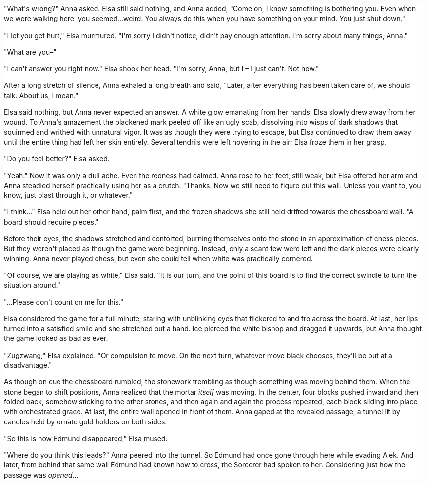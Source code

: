 "What's wrong?" Anna asked. Elsa still said nothing, and Anna added, "Come on, I know something is bothering you. Even when we were walking here, you seemed…weird. You always do this when you have something on your mind. You just shut down."

"I let you get hurt," Elsa murmured. "I'm sorry I didn't notice, didn't pay enough attention. I'm sorry about many things, Anna."

"What are you–"

"I can't answer you right now." Elsa shook her head. "I'm sorry, Anna, but I – I just can't. Not now."

After a long stretch of silence, Anna exhaled a long breath and said, "Later, after everything has been taken care of, we should talk. About us, I mean."

Elsa said nothing, but Anna never expected an answer. A white glow emanating from her hands, Elsa slowly drew away from her wound. To Anna's amazement the blackened mark peeled off like an ugly scab, dissolving into wisps of dark shadows that squirmed and writhed with unnatural vigor. It was as though they were trying to escape, but Elsa continued to draw them away until the entire thing had left her skin entirely. Several tendrils were left hovering in the air; Elsa froze them in her grasp.

"Do you feel better?" Elsa asked.

"Yeah." Now it was only a dull ache. Even the redness had calmed. Anna rose to her feet, still weak, but Elsa offered her arm and Anna steadied herself practically using her as a crutch. "Thanks. Now we still need to figure out this wall. Unless you want to, you know, just blast through it, or whatever."

"I think…" Elsa held out her other hand, palm first, and the frozen shadows she still held drifted towards the chessboard wall. "A board should require pieces."

Before their eyes, the shadows stretched and contorted, burning themselves onto the stone in an approximation of chess pieces. But they weren't placed as though the game were beginning. Instead, only a scant few were left and the dark pieces were clearly winning. Anna never played chess, but even she could tell when white was practically cornered.

"Of course, we are playing as white," Elsa said. "It is our turn, and the point of this board is to find the correct swindle to turn the situation around."

"…Please don't count on me for this."

Elsa considered the game for a full minute, staring with unblinking eyes that flickered to and fro across the board. At last, her lips turned into a satisfied smile and she stretched out a hand. Ice pierced the white bishop and dragged it upwards, but Anna thought the game looked as bad as ever.

"Zugzwang," Elsa explained. "Or compulsion to move. On the next turn, whatever move black chooses, they'll be put at a disadvantage."

As though on cue the chessboard rumbled, the stonework trembling as though something was moving behind them. When the stone began to shift positions, Anna realized that the mortar _itself_ was moving. In the center, four blocks pushed inward and then folded back, somehow sticking to the other stones, and then again and again the process repeated, each block sliding into place with orchestrated grace. At last, the entire wall opened in front of them. Anna gaped at the revealed passage, a tunnel lit by candles held by ornate gold holders on both sides.

"So this is how Edmund disappeared," Elsa mused.

"Where do you think this leads?" Anna peered into the tunnel. So Edmund had once gone through here while evading Alek. And later, from behind that same wall Edmund had known how to cross, the Sorcerer had spoken to her. Considering just how the passage was _opened_…

